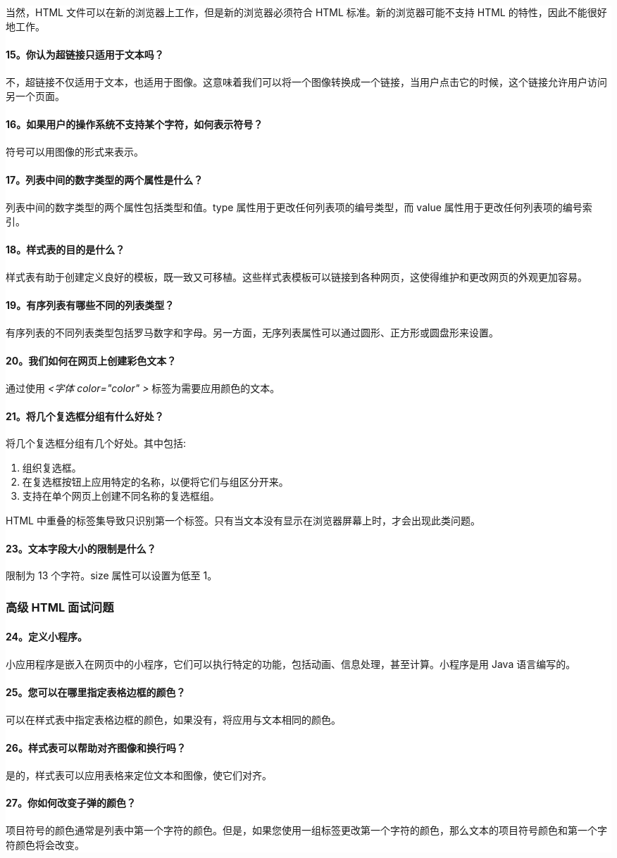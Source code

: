 当然，HTML 文件可以在新的浏览器上工作，但是新的浏览器必须符合 HTML 标准。新的浏览器可能不支持 HTML 的特性，因此不能很好地工作。

#### 15。你认为超链接只适用于文本吗？

不，超链接不仅适用于文本，也适用于图像。这意味着我们可以将一个图像转换成一个链接，当用户点击它的时候，这个链接允许用户访问另一个页面。

#### 16。如果用户的操作系统不支持某个字符，如何表示符号？

符号可以用图像的形式来表示。

#### **17。列表中间的数字类型的两个属性是什么？**

列表中间的数字类型的两个属性包括类型和值。type 属性用于更改任何列表项的编号类型，而 value 属性用于更改任何列表项的编号索引。

#### 18。样式表的目的是什么？

样式表有助于创建定义良好的模板，既一致又可移植。这些样式表模板可以链接到各种网页，这使得维护和更改网页的外观更加容易。

#### **19。有序列表有哪些不同的列表类型？**

有序列表的不同列表类型包括罗马数字和字母。另一方面，无序列表属性可以通过圆形、正方形或圆盘形来设置。

#### 20。我们如何在网页上创建彩色文本？

通过使用 *<字体 color="color" >* 标签为需要应用颜色的文本。

#### **21。将几个复选框分组有什么好处？**

将几个复选框分组有几个好处。其中包括:

1.  组织复选框。
2.  在复选框按钮上应用特定的名称，以便将它们与组区分开来。
3.  支持在单个网页上创建不同名称的复选框组。

HTML 中重叠的标签集导致只识别第一个标签。只有当文本没有显示在浏览器屏幕上时，才会出现此类问题。

#### **23。文本字段大小的限制是什么？**

限制为 13 个字符。size 属性可以设置为低至 1。

### **高级 HTML 面试问题**

#### **24。定义小程序。**

小应用程序是嵌入在网页中的小程序，它们可以执行特定的功能，包括动画、信息处理，甚至计算。小程序是用 Java 语言编写的。

#### **25。您可以在哪里指定表格边框的颜色？**

可以在样式表中指定表格边框的颜色，如果没有，将应用与文本相同的颜色。

#### **26。样式表可以帮助对齐图像和换行吗？**

是的，样式表可以应用表格来定位文本和图像，使它们对齐。

#### **27。你如何改变子弹的颜色？**

项目符号的颜色通常是列表中第一个字符的颜色。但是，如果您使用一组标签更改第一个字符的颜色，那么文本的项目符号颜色和第一个字符颜色将会改变。
